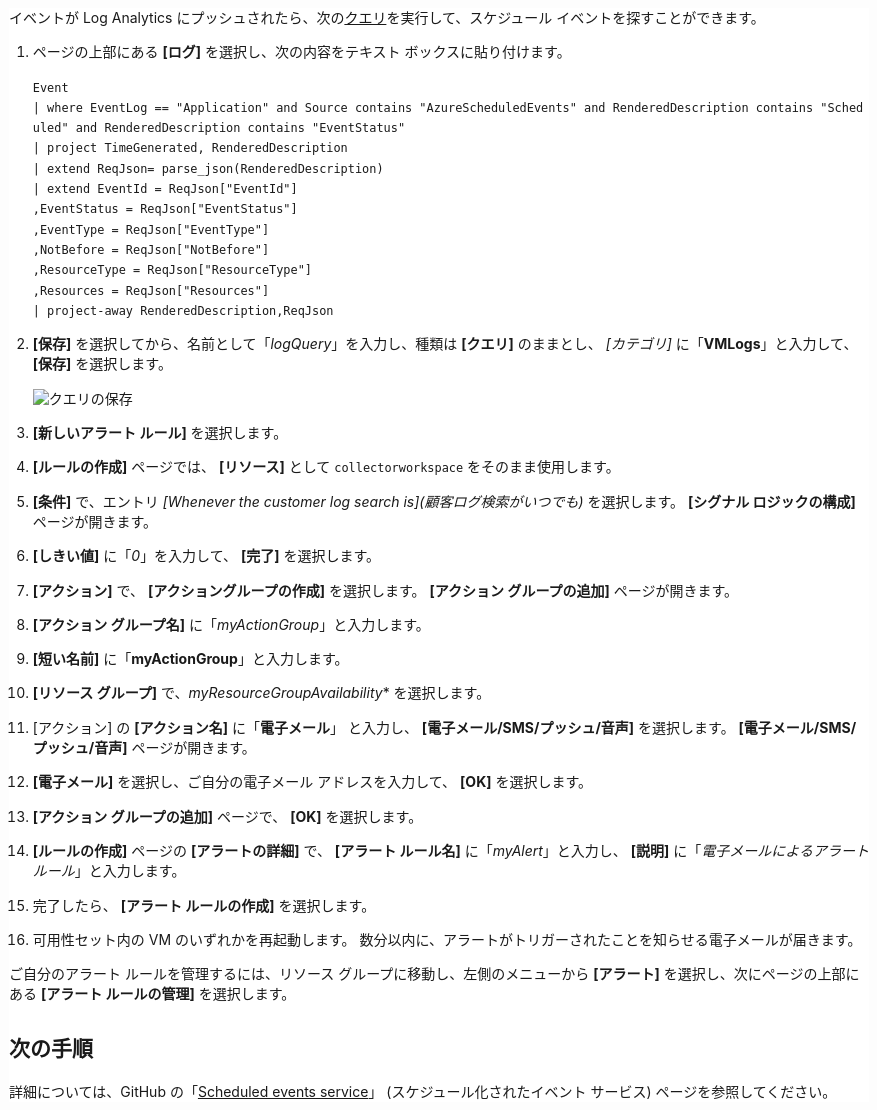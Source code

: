 
イベントが Log Analytics にプッシュされたら、次の[クエリ](/azure/azure-monitor/log-query/get-started-portal)を実行して、スケジュール イベントを探すことができます。

1. ページの上部にある **[ログ]** を選択し、次の内容をテキスト ボックスに貼り付けます。

    ```
    Event
    | where EventLog == "Application" and Source contains "AzureScheduledEvents" and RenderedDescription contains "Scheduled" and RenderedDescription contains "EventStatus" 
    | project TimeGenerated, RenderedDescription
    | extend ReqJson= parse_json(RenderedDescription)
    | extend EventId = ReqJson["EventId"]
    ,EventStatus = ReqJson["EventStatus"]
    ,EventType = ReqJson["EventType"]
    ,NotBefore = ReqJson["NotBefore"]
    ,ResourceType = ReqJson["ResourceType"]
    ,Resources = ReqJson["Resources"]
    | project-away RenderedDescription,ReqJson
    ```

1. **[保存]** を選択してから、名前として「*logQuery*」を入力し、種類は **[クエリ]** のままとし、 *[カテゴリ]* に「**VMLogs**」と入力して、 **[保存]** を選択します。 

    ![クエリの保存](./media/notifications/save-query.png)

1. **[新しいアラート ルール]** を選択します。 
1. **[ルールの作成]** ページでは、 **[リソース]** として `collectorworkspace` をそのまま使用します。
1. **[条件]** で、エントリ *[Whenever the customer log search is]\(顧客ログ検索がいつでも\)<login undefined>* を選択します。 **[シグナル ロジックの構成]** ページが開きます。
1. **[しきい値]** に「*0*」を入力して、 **[完了]** を選択します。
1. **[アクション]** で、 **[アクショングループの作成]** を選択します。 **[アクション グループの追加]** ページが開きます。
1. **[アクション グループ名]** に「*myActionGroup*」と入力します。
1. **[短い名前]** に「**myActionGroup**」と入力します。
1. **[リソース グループ]** で、*myResourceGroupAvailability** を選択します。
1. [アクション] の **[アクション名]** に「**電子メール**」 と入力し、 **[電子メール/SMS/プッシュ/音声]** を選択します。 **[電子メール/SMS/プッシュ/音声]** ページが開きます。
1. **[電子メール]** を選択し、ご自分の電子メール アドレスを入力して、 **[OK]** を選択します。
1. **[アクション グループの追加]** ページで、 **[OK]** を選択します。 
1. **[ルールの作成]** ページの **[アラートの詳細]** で、 **[アラート ルール名]** に「*myAlert*」と入力し、 **[説明]** に「*電子メールによるアラート ルール*」と入力します。
1. 完了したら、 **[アラート ルールの作成]** を選択します。
1. 可用性セット内の VM のいずれかを再起動します。 数分以内に、アラートがトリガーされたことを知らせる電子メールが届きます。

ご自分のアラート ルールを管理するには、リソース グループに移動し、左側のメニューから **[アラート]** を選択し、次にページの上部にある **[アラート ルールの管理]** を選択します。

     
## <a name="next-steps"></a>次の手順

詳細については、GitHub の「[Scheduled events service](https://github.com/microsoft/AzureScheduledEventsService)」 (スケジュール化されたイベント サービス) ページを参照してください。
